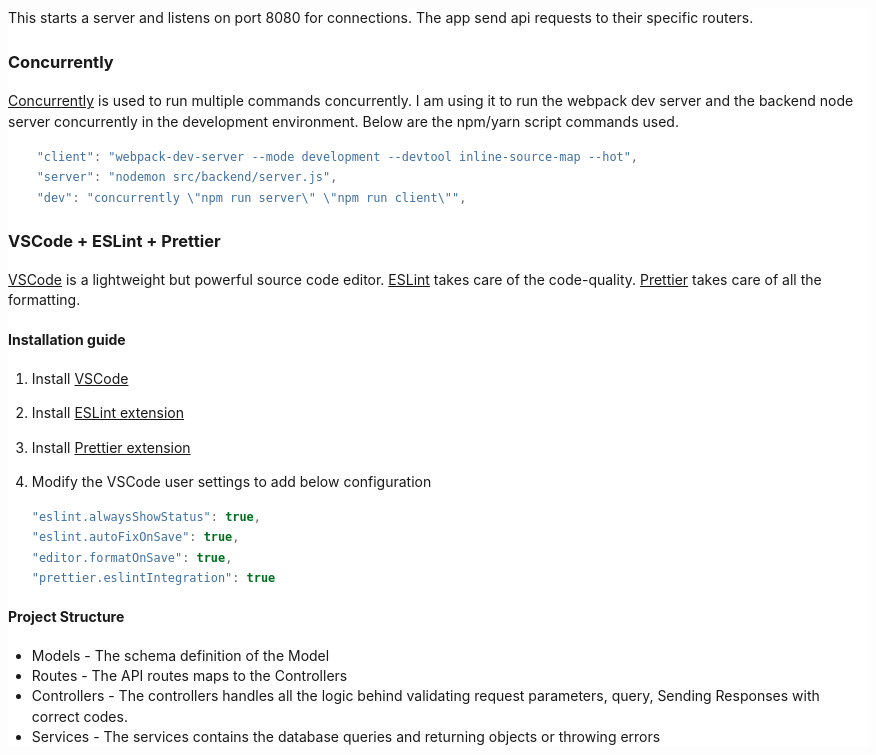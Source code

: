 This starts a server and listens on port 8080 for connections. The app send api requests to their specific routers. 

### Concurrently

[Concurrently](https://github.com/kimmobrunfeldt/concurrently) is used to run multiple commands concurrently. I am using it to run the webpack dev server and the backend node server concurrently in the development environment. Below are the npm/yarn script commands used.

```javascript
    "client": "webpack-dev-server --mode development --devtool inline-source-map --hot",
    "server": "nodemon src/backend/server.js",
    "dev": "concurrently \"npm run server\" \"npm run client\"",
```

### VSCode + ESLint + Prettier

[VSCode](https://code.visualstudio.com/) is a lightweight but powerful source code editor. [ESLint](https://eslint.org/) takes care of the code-quality. [Prettier](https://prettier.io/) takes care of all the formatting.

#### Installation guide

1.  Install [VSCode](https://code.visualstudio.com/)
2.  Install [ESLint extension](https://marketplace.visualstudio.com/items?itemName=dbaeumer.vscode-eslint)
3.  Install [Prettier extension](https://marketplace.visualstudio.com/items?itemName=esbenp.prettier-vscode)
4.  Modify the VSCode user settings to add below configuration

    ```javascript
    "eslint.alwaysShowStatus": true,
    "eslint.autoFixOnSave": true,
    "editor.formatOnSave": true,
    "prettier.eslintIntegration": true
    ```

#### Project Structure 

* Models - The schema definition of the Model
* Routes - The API routes maps to the Controllers
* Controllers - The controllers handles all the logic behind validating request parameters, query, Sending Responses with correct codes.
* Services - The services contains the database queries and returning objects or throwing errors


